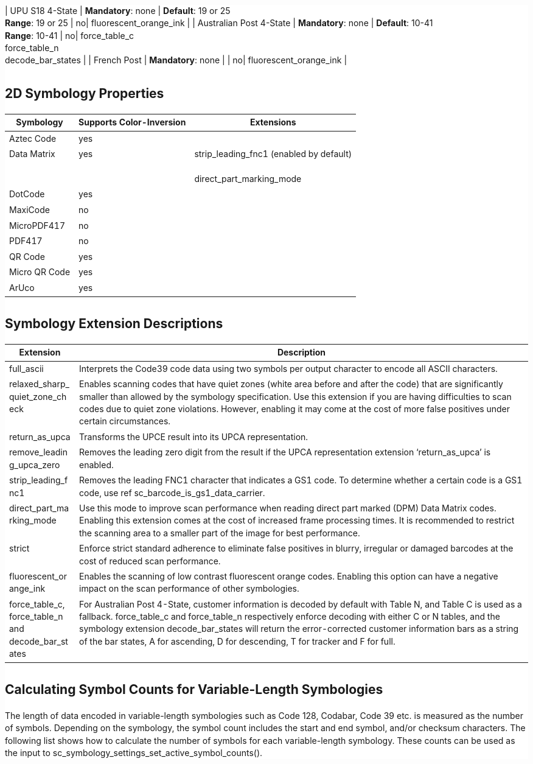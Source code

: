 | UPU S18 4-State  | **Mandatory**: none | **Default**: 19 or 25<br/>**Range**: 19 or 25 | no| fluorescent_orange_ink |
| Australian Post 4-State  | **Mandatory**: none | **Default**: 10-41<br/>**Range**: 10-41 | no| force_table_c<br/>force_table_n<br/>decode_bar_states |
| French Post  | **Mandatory**: none |  | no| fluorescent_orange_ink |

## 2D Symbology Properties

| Symbology      | Supports Color-Inversion | Extensions                               |
|----------------|--------------------------|------------------------------------------|
| Aztec Code     | yes                      |                                          |
| Data Matrix    | yes                      | strip_leading_fnc1 (enabled by default)<br></br> direct_part_marking_mode |
| DotCode        | yes                      |                                          |
| MaxiCode       | no                       |                                          |
| MicroPDF417    | no                       |                                          |
| PDF417         | no                       |                                          |
| QR Code        | yes                      |                                          |
| Micro QR Code  | yes                      |                                          |
| ArUco          | yes                      |                                          |

## Symbology Extension Descriptions

| Extension                              | Description                                                                                                                                                                                                                 |
|----------------------------------------|-----------------------------------------------------------------------------------------------------------------------------------------------------------------------------------------------------------------------------|
| full_ascii                             | Interprets the Code39 code data using two symbols per output character to encode all ASCII characters.                                                                                                                       |
| relaxed_sharp_quiet_zone_check         | Enables scanning codes that have quiet zones (white area before and after the code) that are significantly smaller than allowed by the symbology specification. Use this extension if you are having difficulties to scan codes due to quiet zone violations. However, enabling it may come at the cost of more false positives under certain circumstances. |
| return_as_upca                         | Transforms the UPCE result into its UPCA representation.                                                                                                                                                                     |
| remove_leading_upca_zero               | Removes the leading zero digit from the result if the UPCA representation extension ‘return_as_upca’ is enabled.                                                                                                              |
| strip_leading_fnc1                     | Removes the leading FNC1 character that indicates a GS1 code. To determine whether a certain code is a GS1 code, use ref sc_barcode_is_gs1_data_carrier.                                                                      |
| direct_part_marking_mode               | Use this mode to improve scan performance when reading direct part marked (DPM) Data Matrix codes. Enabling this extension comes at the cost of increased frame processing times. It is recommended to restrict the scanning area to a smaller part of the image for best performance. |
| strict                                 | Enforce strict standard adherence to eliminate false positives in blurry, irregular or damaged barcodes at the cost of reduced scan performance.                                                                              |
| fluorescent_orange_ink                 | Enables the scanning of low contrast fluorescent orange codes. Enabling this option can have a negative impact on the scan performance of other symbologies.                                                                  |
| force_table_c, force_table_n and decode_bar_states | For Australian Post 4-State, customer information is decoded by default with Table N, and Table C is used as a fallback. force_table_c and force_table_n respectively enforce decoding with either C or N tables, and the symbology extension decode_bar_states will return the error-corrected customer information bars as a string of the bar states, A for ascending, D for descending, T for tracker and F for full.     |

## Calculating Symbol Counts for Variable-Length Symbologies

The length of data encoded in variable-length symbologies such as Code 128, Codabar, Code 39 etc. is measured as the number of symbols. Depending on the symbology, the symbol count includes the start and end symbol, and/or checksum characters. The following list shows how to calculate the number of symbols for each variable-length symbology. These counts can be used as the input to sc_symbology_settings_set_active_symbol_counts().
